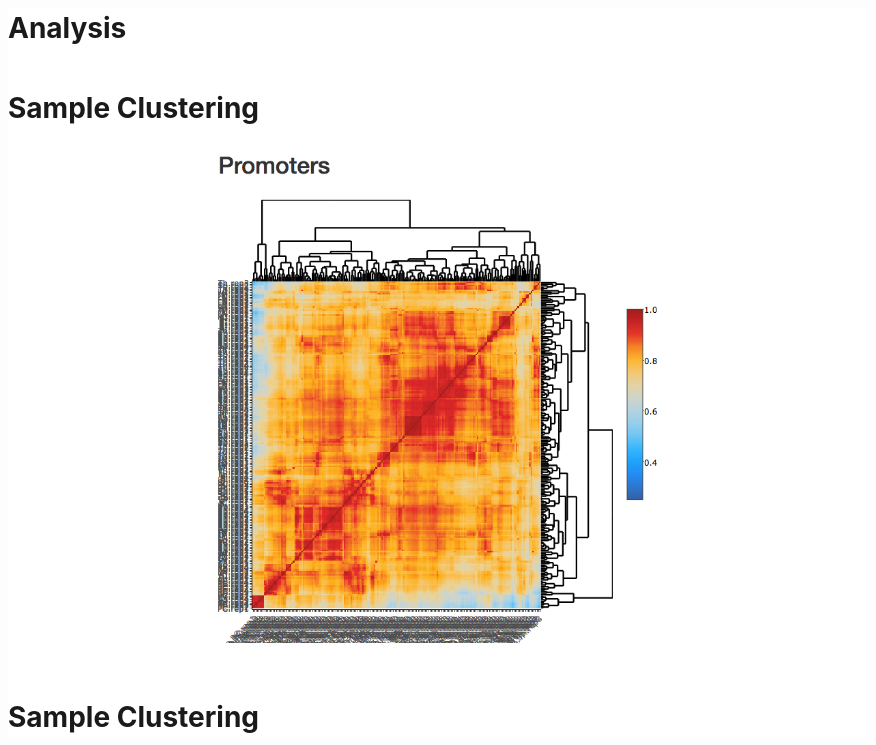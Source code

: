 Analysis
========================================================

Sample Clustering
========================================================

<DIV ALIGN=CENTER>
<img src="images/Promoters.png" width="60%" height="60%" />
</DIV>

Sample Clustering
========================================================

<DIV ALIGN=CENTER>